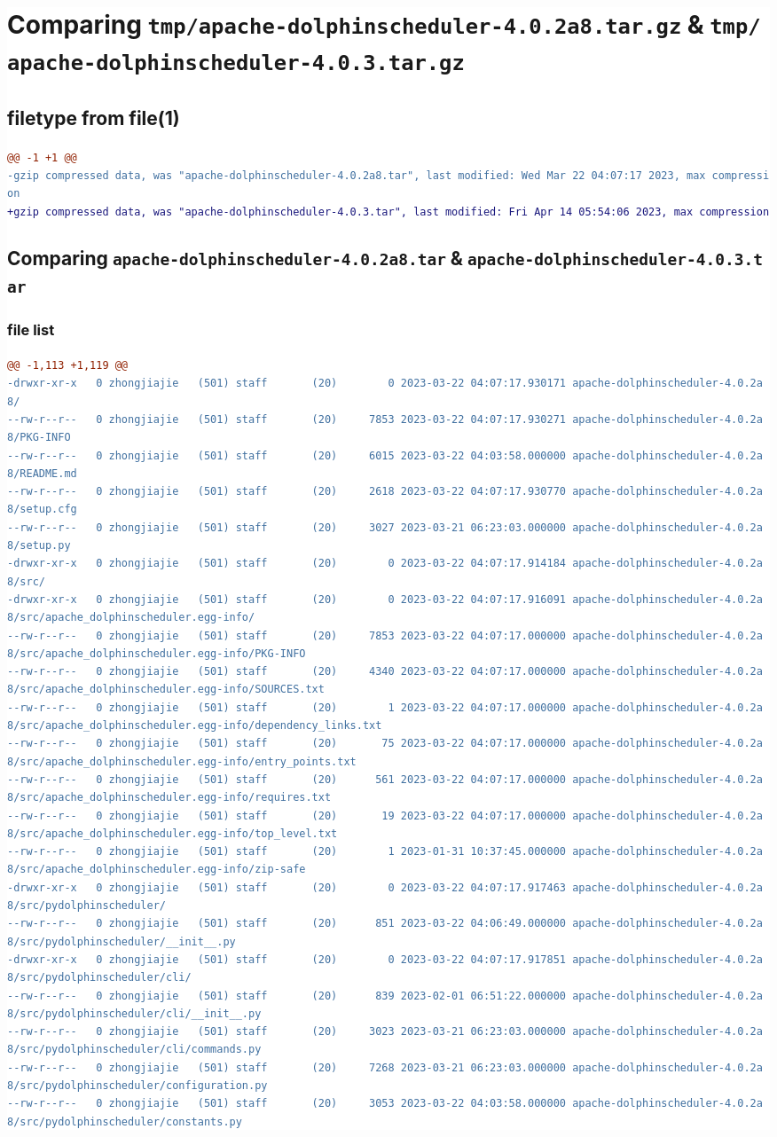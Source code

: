 # Comparing `tmp/apache-dolphinscheduler-4.0.2a8.tar.gz` & `tmp/apache-dolphinscheduler-4.0.3.tar.gz`

## filetype from file(1)

```diff
@@ -1 +1 @@
-gzip compressed data, was "apache-dolphinscheduler-4.0.2a8.tar", last modified: Wed Mar 22 04:07:17 2023, max compression
+gzip compressed data, was "apache-dolphinscheduler-4.0.3.tar", last modified: Fri Apr 14 05:54:06 2023, max compression
```

## Comparing `apache-dolphinscheduler-4.0.2a8.tar` & `apache-dolphinscheduler-4.0.3.tar`

### file list

```diff
@@ -1,113 +1,119 @@
-drwxr-xr-x   0 zhongjiajie   (501) staff       (20)        0 2023-03-22 04:07:17.930171 apache-dolphinscheduler-4.0.2a8/
--rw-r--r--   0 zhongjiajie   (501) staff       (20)     7853 2023-03-22 04:07:17.930271 apache-dolphinscheduler-4.0.2a8/PKG-INFO
--rw-r--r--   0 zhongjiajie   (501) staff       (20)     6015 2023-03-22 04:03:58.000000 apache-dolphinscheduler-4.0.2a8/README.md
--rw-r--r--   0 zhongjiajie   (501) staff       (20)     2618 2023-03-22 04:07:17.930770 apache-dolphinscheduler-4.0.2a8/setup.cfg
--rw-r--r--   0 zhongjiajie   (501) staff       (20)     3027 2023-03-21 06:23:03.000000 apache-dolphinscheduler-4.0.2a8/setup.py
-drwxr-xr-x   0 zhongjiajie   (501) staff       (20)        0 2023-03-22 04:07:17.914184 apache-dolphinscheduler-4.0.2a8/src/
-drwxr-xr-x   0 zhongjiajie   (501) staff       (20)        0 2023-03-22 04:07:17.916091 apache-dolphinscheduler-4.0.2a8/src/apache_dolphinscheduler.egg-info/
--rw-r--r--   0 zhongjiajie   (501) staff       (20)     7853 2023-03-22 04:07:17.000000 apache-dolphinscheduler-4.0.2a8/src/apache_dolphinscheduler.egg-info/PKG-INFO
--rw-r--r--   0 zhongjiajie   (501) staff       (20)     4340 2023-03-22 04:07:17.000000 apache-dolphinscheduler-4.0.2a8/src/apache_dolphinscheduler.egg-info/SOURCES.txt
--rw-r--r--   0 zhongjiajie   (501) staff       (20)        1 2023-03-22 04:07:17.000000 apache-dolphinscheduler-4.0.2a8/src/apache_dolphinscheduler.egg-info/dependency_links.txt
--rw-r--r--   0 zhongjiajie   (501) staff       (20)       75 2023-03-22 04:07:17.000000 apache-dolphinscheduler-4.0.2a8/src/apache_dolphinscheduler.egg-info/entry_points.txt
--rw-r--r--   0 zhongjiajie   (501) staff       (20)      561 2023-03-22 04:07:17.000000 apache-dolphinscheduler-4.0.2a8/src/apache_dolphinscheduler.egg-info/requires.txt
--rw-r--r--   0 zhongjiajie   (501) staff       (20)       19 2023-03-22 04:07:17.000000 apache-dolphinscheduler-4.0.2a8/src/apache_dolphinscheduler.egg-info/top_level.txt
--rw-r--r--   0 zhongjiajie   (501) staff       (20)        1 2023-01-31 10:37:45.000000 apache-dolphinscheduler-4.0.2a8/src/apache_dolphinscheduler.egg-info/zip-safe
-drwxr-xr-x   0 zhongjiajie   (501) staff       (20)        0 2023-03-22 04:07:17.917463 apache-dolphinscheduler-4.0.2a8/src/pydolphinscheduler/
--rw-r--r--   0 zhongjiajie   (501) staff       (20)      851 2023-03-22 04:06:49.000000 apache-dolphinscheduler-4.0.2a8/src/pydolphinscheduler/__init__.py
-drwxr-xr-x   0 zhongjiajie   (501) staff       (20)        0 2023-03-22 04:07:17.917851 apache-dolphinscheduler-4.0.2a8/src/pydolphinscheduler/cli/
--rw-r--r--   0 zhongjiajie   (501) staff       (20)      839 2023-02-01 06:51:22.000000 apache-dolphinscheduler-4.0.2a8/src/pydolphinscheduler/cli/__init__.py
--rw-r--r--   0 zhongjiajie   (501) staff       (20)     3023 2023-03-21 06:23:03.000000 apache-dolphinscheduler-4.0.2a8/src/pydolphinscheduler/cli/commands.py
--rw-r--r--   0 zhongjiajie   (501) staff       (20)     7268 2023-03-21 06:23:03.000000 apache-dolphinscheduler-4.0.2a8/src/pydolphinscheduler/configuration.py
--rw-r--r--   0 zhongjiajie   (501) staff       (20)     3053 2023-03-22 04:03:58.000000 apache-dolphinscheduler-4.0.2a8/src/pydolphinscheduler/constants.py
```